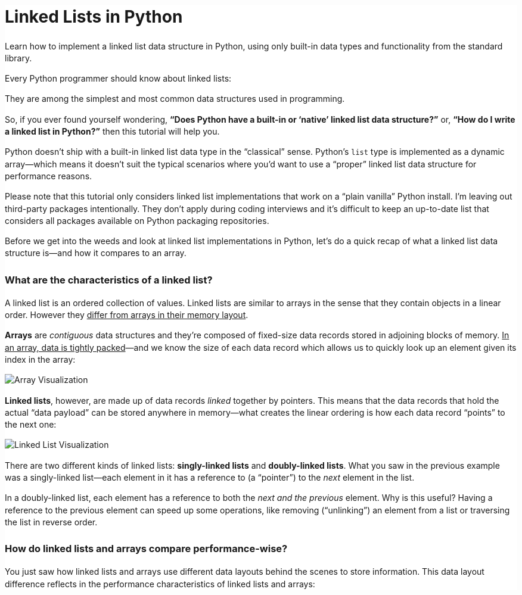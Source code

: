 # Linked Lists in Python

Learn how to implement a linked list data structure in Python, using only built-in data types and functionality from the standard library.

Every Python programmer should know about linked lists:

They are among the simplest and most common data structures used in programming.

So, if you ever found yourself wondering, **“Does Python have a built-in or ‘native’ linked list data structure?”** or, **“How do I write a linked list in Python?”** then this tutorial will help you.

Python doesn’t ship with a built-in linked list data type in the “classical” sense. Python’s `list` type is implemented as a dynamic array—which means it doesn’t suit the typical scenarios where you’d want to use a “proper” linked list data structure for performance reasons.

Please note that this tutorial only considers linked list implementations that work on a “plain vanilla” Python install. I’m leaving out third-party packages intentionally. They don’t apply during coding interviews and it’s difficult to keep an up-to-date list that considers all packages available on Python packaging repositories.

Before we get into the weeds and look at linked list implementations in Python, let’s do a quick recap of what a linked list data structure is—and how it compares to an array.

### What are the characteristics of a linked list?

A linked list is an ordered collection of values. Linked lists are similar to arrays in the sense that they contain objects in a linear order. However they [differ from arrays in their memory layout](https://dbader.org/blog/python-arrays).

**Arrays** are _contiguous_ data structures and they’re composed of fixed-size data records stored in adjoining blocks of memory. [In an array, data is tightly packed](https://dbader.org/blog/python-arrays)—and we know the size of each data record which allows us to quickly look up an element given its index in the array:

![Array Visualization](https://dbader.org/static/figures/python-linked-list-array-visualization.jpeg)

**Linked lists**, however, are made up of data records _linked_ together by pointers. This means that the data records that hold the actual “data payload” can be stored anywhere in memory—what creates the linear ordering is how each data record “points” to the next one:

![Linked List Visualization](https://dbader.org/static/figures/python-linked-list-visualization.jpeg)

There are two different kinds of linked lists: **singly-linked lists** and **doubly-linked lists**. What you saw in the previous example was a singly-linked list—each element in it has a reference to \(a “pointer”\) to the _next_ element in the list.

In a doubly-linked list, each element has a reference to both the _next and the previous_ element. Why is this useful? Having a reference to the previous element can speed up some operations, like removing \(“unlinking”\) an element from a list or traversing the list in reverse order.

### How do linked lists and arrays compare performance-wise?

You just saw how linked lists and arrays use different data layouts behind the scenes to store information. This data layout difference reflects in the performance characteristics of linked lists and arrays:
